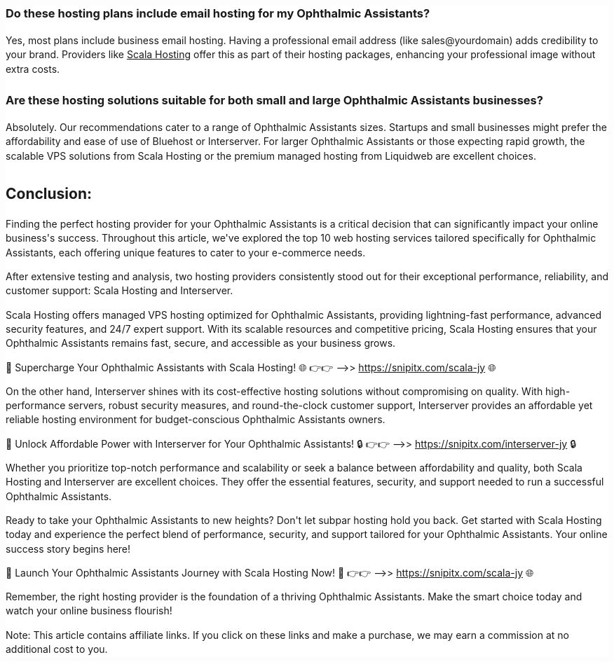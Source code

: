 ### Do these hosting plans include email hosting for my Ophthalmic Assistants? 
Yes, most plans include business email hosting. Having a professional email address (like sales@yourdomain) adds credibility to your brand. Providers like [Scala Hosting](https://snipitx.com/scala-jy) offer this as part of their hosting packages, enhancing your professional image without extra costs.

### Are these hosting solutions suitable for both small and large Ophthalmic Assistants businesses? 
Absolutely. Our recommendations cater to a range of Ophthalmic Assistants sizes. Startups and small businesses might prefer the affordability and ease of use of Bluehost or Interserver. For larger Ophthalmic Assistants or those expecting rapid growth, the scalable VPS solutions from Scala Hosting or the premium managed hosting from Liquidweb are excellent choices.

## Conclusion:

Finding the perfect hosting provider for your Ophthalmic Assistants is a critical decision that can significantly impact your online business's success. Throughout this article, we've explored the top 10 web hosting services tailored specifically for Ophthalmic Assistants, each offering unique features to cater to your e-commerce needs.

After extensive testing and analysis, two hosting providers consistently stood out for their exceptional performance, reliability, and customer support: Scala Hosting and Interserver.

Scala Hosting offers managed VPS hosting optimized for Ophthalmic Assistants, providing lightning-fast performance, advanced security features, and 24/7 expert support. With its scalable resources and competitive pricing, Scala Hosting ensures that your Ophthalmic Assistants remains fast, secure, and accessible as your business grows.

🚀 Supercharge Your Ophthalmic Assistants with Scala Hosting! 🌐
👉👉 -->> https://snipitx.com/scala-jy 🌐

On the other hand, Interserver shines with its cost-effective hosting solutions without compromising on quality. With high-performance servers, robust security measures, and round-the-clock customer support, Interserver provides an affordable yet reliable hosting environment for budget-conscious Ophthalmic Assistants owners.

💸 Unlock Affordable Power with Interserver for Your Ophthalmic Assistants! 🔒
👉👉 -->> https://snipitx.com/interserver-jy 🔒

Whether you prioritize top-notch performance and scalability or seek a balance between affordability and quality, both Scala Hosting and Interserver are excellent choices. They offer the essential features, security, and support needed to run a successful Ophthalmic Assistants.

Ready to take your Ophthalmic Assistants to new heights? Don't let subpar hosting hold you back. Get started with Scala Hosting today and experience the perfect blend of performance, security, and support tailored for your Ophthalmic Assistants. Your online success story begins here!

🚀 Launch Your Ophthalmic Assistants Journey with Scala Hosting Now! 🌟
👉👉 -->> https://snipitx.com/scala-jy 🌐

Remember, the right hosting provider is the foundation of a thriving Ophthalmic Assistants. Make the smart choice today and watch your online business flourish!

Note: This article contains affiliate links. If you click on these links and make a purchase, we may earn a commission at no additional cost to you.